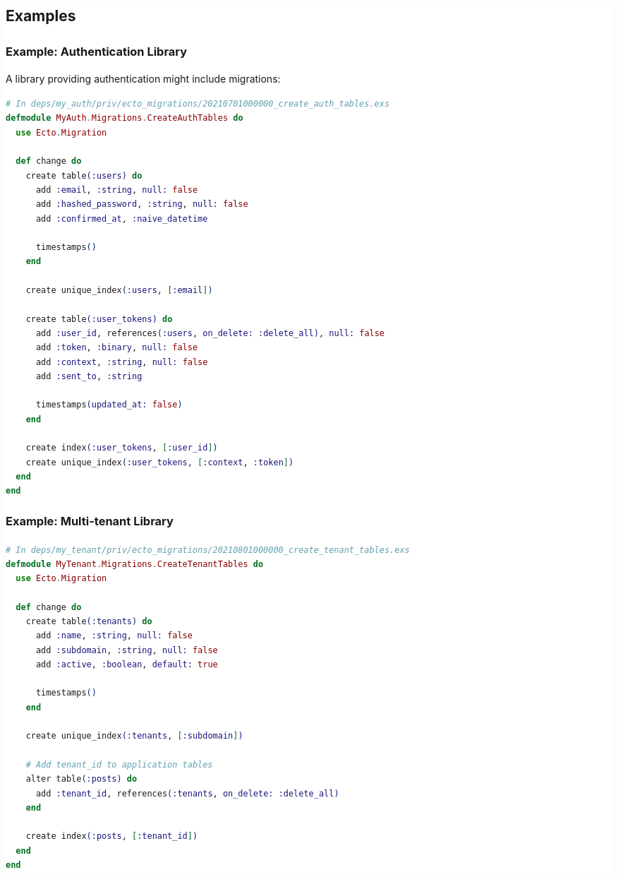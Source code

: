 ## Examples

### Example: Authentication Library

A library providing authentication might include migrations:

```elixir
# In deps/my_auth/priv/ecto_migrations/20210701000000_create_auth_tables.exs
defmodule MyAuth.Migrations.CreateAuthTables do
  use Ecto.Migration

  def change do
    create table(:users) do
      add :email, :string, null: false
      add :hashed_password, :string, null: false
      add :confirmed_at, :naive_datetime
      
      timestamps()
    end

    create unique_index(:users, [:email])

    create table(:user_tokens) do
      add :user_id, references(:users, on_delete: :delete_all), null: false
      add :token, :binary, null: false
      add :context, :string, null: false
      add :sent_to, :string
      
      timestamps(updated_at: false)
    end

    create index(:user_tokens, [:user_id])
    create unique_index(:user_tokens, [:context, :token])
  end
end
```

### Example: Multi-tenant Library

```elixir
# In deps/my_tenant/priv/ecto_migrations/20210801000000_create_tenant_tables.exs
defmodule MyTenant.Migrations.CreateTenantTables do
  use Ecto.Migration

  def change do
    create table(:tenants) do
      add :name, :string, null: false
      add :subdomain, :string, null: false
      add :active, :boolean, default: true
      
      timestamps()
    end

    create unique_index(:tenants, [:subdomain])

    # Add tenant_id to application tables
    alter table(:posts) do
      add :tenant_id, references(:tenants, on_delete: :delete_all)
    end

    create index(:posts, [:tenant_id])
  end
end
```
